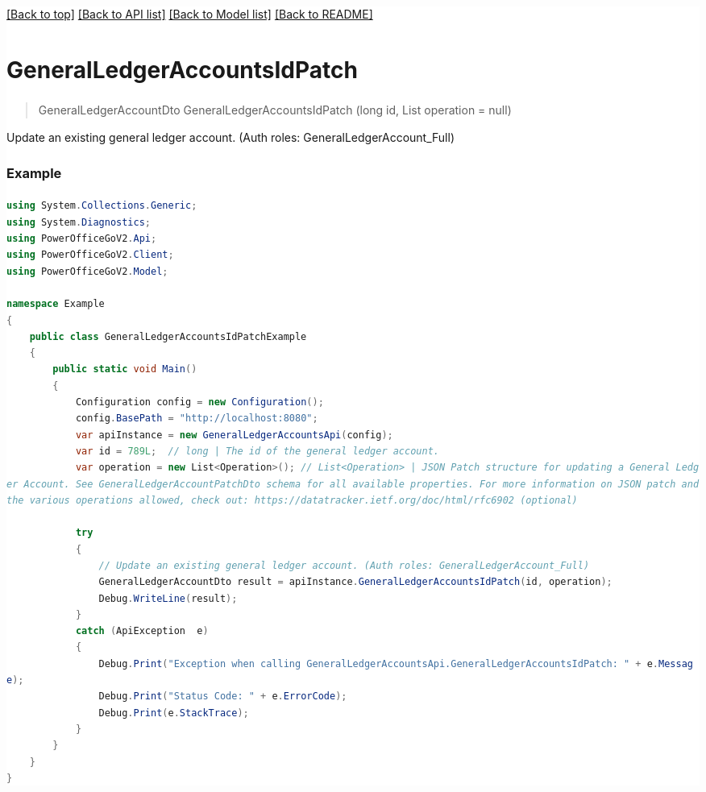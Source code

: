 [[Back to top]](#) [[Back to API list]](../../README.md#documentation-for-api-endpoints) [[Back to Model list]](../../README.md#documentation-for-models) [[Back to README]](../../README.md)

<a id="generalledgeraccountsidpatch"></a>
# **GeneralLedgerAccountsIdPatch**
> GeneralLedgerAccountDto GeneralLedgerAccountsIdPatch (long id, List<Operation> operation = null)

Update an existing general ledger account. (Auth roles: GeneralLedgerAccount_Full)

### Example
```csharp
using System.Collections.Generic;
using System.Diagnostics;
using PowerOfficeGoV2.Api;
using PowerOfficeGoV2.Client;
using PowerOfficeGoV2.Model;

namespace Example
{
    public class GeneralLedgerAccountsIdPatchExample
    {
        public static void Main()
        {
            Configuration config = new Configuration();
            config.BasePath = "http://localhost:8080";
            var apiInstance = new GeneralLedgerAccountsApi(config);
            var id = 789L;  // long | The id of the general ledger account.
            var operation = new List<Operation>(); // List<Operation> | JSON Patch structure for updating a General Ledger Account. See GeneralLedgerAccountPatchDto schema for all available properties. For more information on JSON patch and the various operations allowed, check out: https://datatracker.ietf.org/doc/html/rfc6902 (optional) 

            try
            {
                // Update an existing general ledger account. (Auth roles: GeneralLedgerAccount_Full)
                GeneralLedgerAccountDto result = apiInstance.GeneralLedgerAccountsIdPatch(id, operation);
                Debug.WriteLine(result);
            }
            catch (ApiException  e)
            {
                Debug.Print("Exception when calling GeneralLedgerAccountsApi.GeneralLedgerAccountsIdPatch: " + e.Message);
                Debug.Print("Status Code: " + e.ErrorCode);
                Debug.Print(e.StackTrace);
            }
        }
    }
}
```
